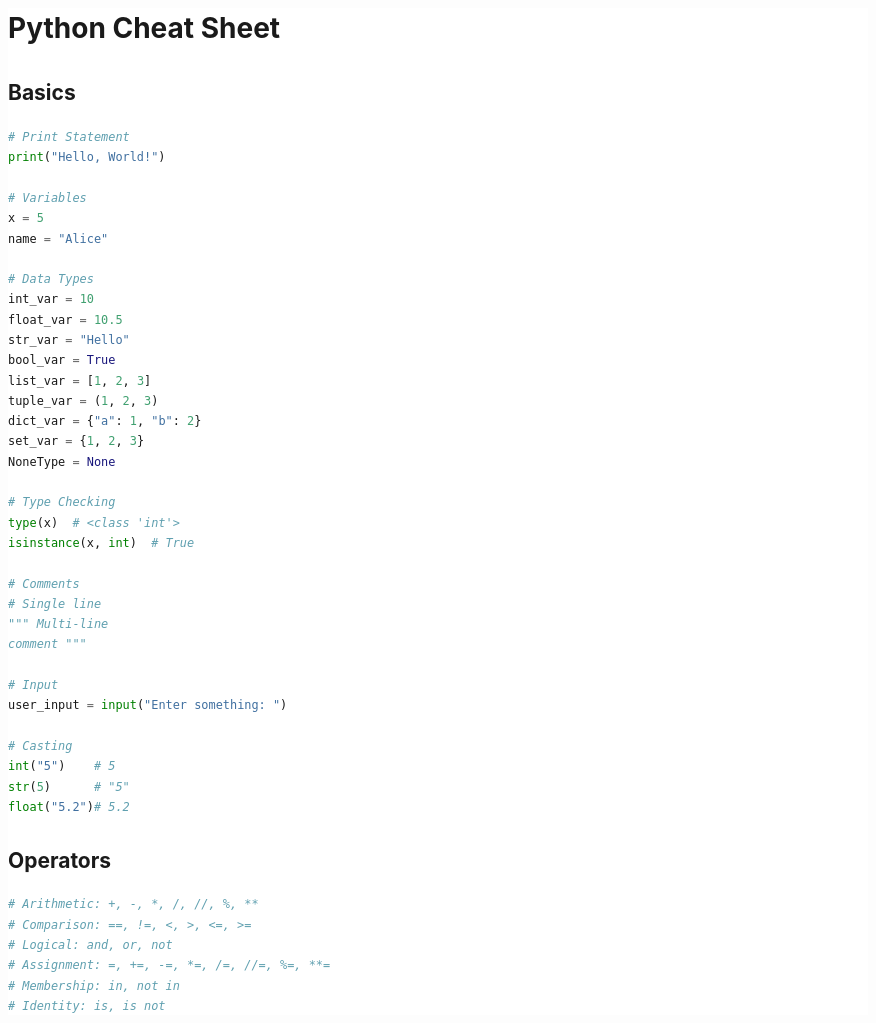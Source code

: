 # Python Cheat Sheet

## Basics

```python
# Print Statement
print("Hello, World!")

# Variables
x = 5
name = "Alice"

# Data Types
int_var = 10
float_var = 10.5
str_var = "Hello"
bool_var = True
list_var = [1, 2, 3]
tuple_var = (1, 2, 3)
dict_var = {"a": 1, "b": 2}
set_var = {1, 2, 3}
NoneType = None

# Type Checking
type(x)  # <class 'int'>
isinstance(x, int)  # True

# Comments
# Single line
""" Multi-line
comment """

# Input
user_input = input("Enter something: ")

# Casting
int("5")    # 5
str(5)      # "5"
float("5.2")# 5.2
```

## Operators

```python
# Arithmetic: +, -, *, /, //, %, **
# Comparison: ==, !=, <, >, <=, >=
# Logical: and, or, not
# Assignment: =, +=, -=, *=, /=, //=, %=, **=
# Membership: in, not in
# Identity: is, is not
```
